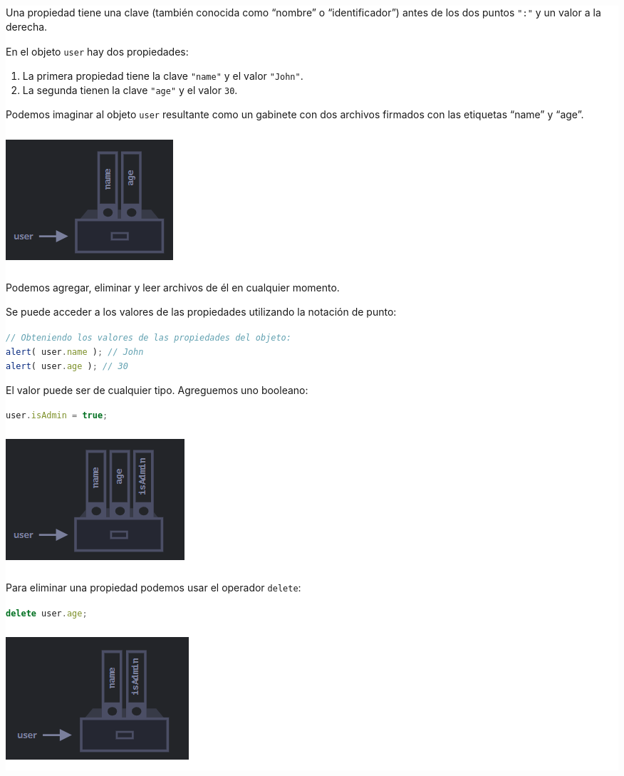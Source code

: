 Una propiedad tiene una clave (también conocida como “nombre” o “identificador”) antes de los dos puntos `":"` y un valor a la derecha.

En el objeto `user` hay dos propiedades:

1. La primera propiedad tiene la clave `"name"` y el valor `"John"`.
2. La segunda tienen la clave `"age"` y el valor `30`.

Podemos imaginar al objeto `user` resultante como un gabinete con dos archivos firmados con las etiquetas “name” y “age”.

<img src="obj3.png" style="margin: 10px auto;" />

Podemos agregar, eliminar y leer archivos de él en cualquier momento.

Se puede acceder a los valores de las propiedades utilizando la notación de punto:

```js
// Obteniendo los valores de las propiedades del objeto:
alert( user.name ); // John
alert( user.age ); // 30
```

El valor puede ser de cualquier tipo. Agreguemos uno booleano:

```js
user.isAdmin = true;
```

<img src="obj4.png" style="margin: 10px auto;" />

Para eliminar una propiedad podemos usar el operador `delete`:

```js
delete user.age;
```

<img src="obj5.png" style="margin: 10px auto;" />
